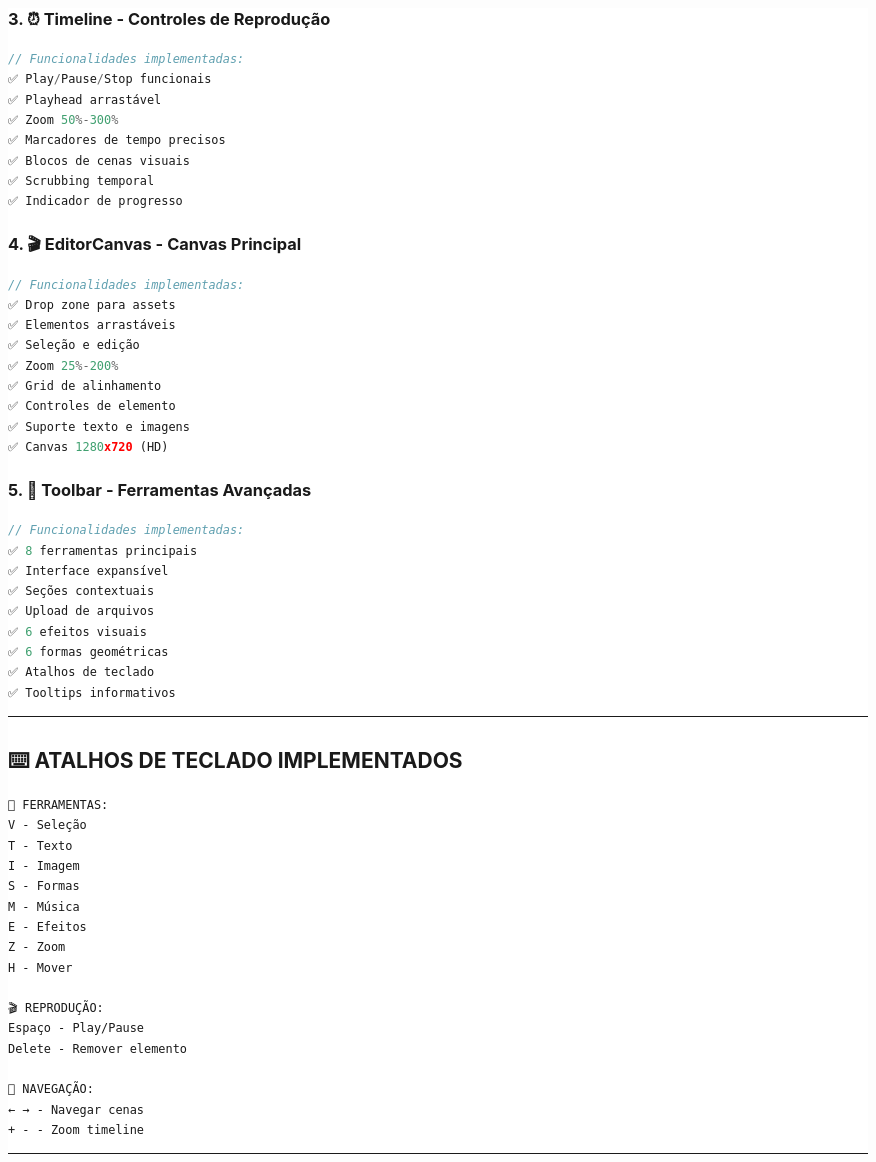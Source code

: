 ### **3. ⏰ Timeline - Controles de Reprodução**
```javascript
// Funcionalidades implementadas:
✅ Play/Pause/Stop funcionais
✅ Playhead arrastável
✅ Zoom 50%-300%
✅ Marcadores de tempo precisos
✅ Blocos de cenas visuais
✅ Scrubbing temporal
✅ Indicador de progresso
```

### **4. 🎬 EditorCanvas - Canvas Principal**
```javascript
// Funcionalidades implementadas:
✅ Drop zone para assets
✅ Elementos arrastáveis
✅ Seleção e edição
✅ Zoom 25%-200%
✅ Grid de alinhamento
✅ Controles de elemento
✅ Suporte texto e imagens
✅ Canvas 1280x720 (HD)
```

### **5. 🔧 Toolbar - Ferramentas Avançadas**
```javascript
// Funcionalidades implementadas:
✅ 8 ferramentas principais
✅ Interface expansível
✅ Seções contextuais
✅ Upload de arquivos
✅ 6 efeitos visuais
✅ 6 formas geométricas
✅ Atalhos de teclado
✅ Tooltips informativos
```

---

## ⌨️ ATALHOS DE TECLADO IMPLEMENTADOS

```
🎯 FERRAMENTAS:
V - Seleção
T - Texto  
I - Imagem
S - Formas
M - Música
E - Efeitos
Z - Zoom
H - Mover

🎬 REPRODUÇÃO:
Espaço - Play/Pause
Delete - Remover elemento

🔧 NAVEGAÇÃO:
← → - Navegar cenas
+ - - Zoom timeline
```

---